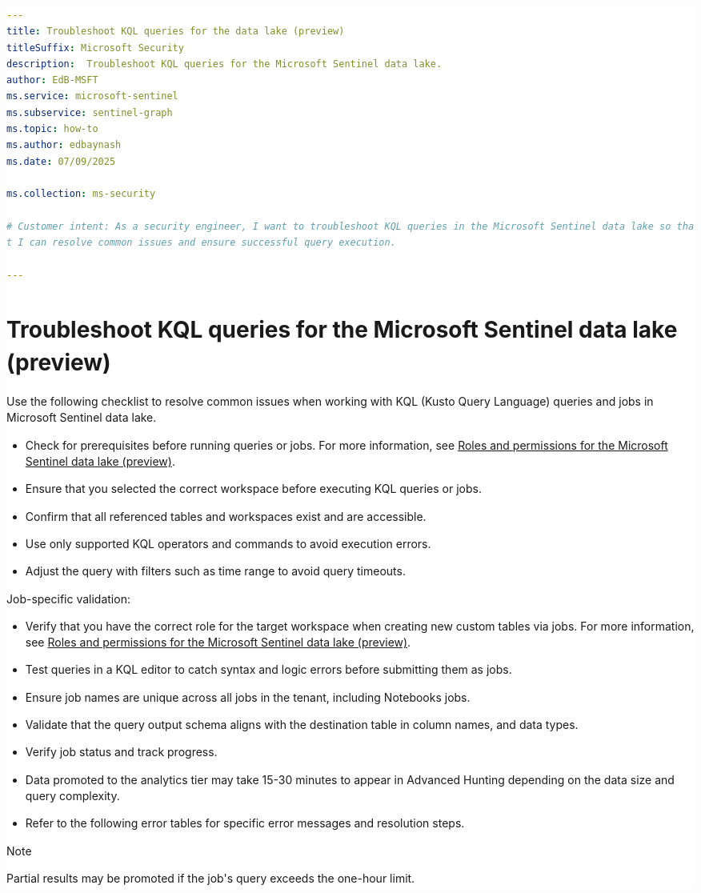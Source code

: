 ```yaml
---  
title: Troubleshoot KQL queries for the data lake (preview)
titleSuffix: Microsoft Security   
description:  Troubleshoot KQL queries for the Microsoft Sentinel data lake.
author: EdB-MSFT  
ms.service: microsoft-sentinel  
ms.subservice: sentinel-graph 
ms.topic: how-to
ms.author: edbaynash  
ms.date: 07/09/2025

ms.collection: ms-security  

# Customer intent: As a security engineer, I want to troubleshoot KQL queries in the Microsoft Sentinel data lake so that I can resolve common issues and ensure successful query execution.

---  
```



# Troubleshoot KQL queries for the Microsoft Sentinel data lake (preview)


Use the following checklist to resolve common issues when working with KQL (Kusto Query Language) queries and jobs in Microsoft Sentinel data lake.

+ Check for prerequisites before running queries or jobs. For more information, see [Roles and permissions for the Microsoft Sentinel data lake (preview)](../roles.md#roles-and-permissions-for-the-microsoft-sentinel-data-lake-preview).

+ Ensure that you selected the correct workspace before executing KQL queries or jobs.
+ Confirm that all referenced tables and workspaces exist and are accessible.
+ Use only supported KQL operators and commands to avoid execution errors.
+ Adjust the query with filters such as time range to avoid query timeouts.

Job-specific validation:

+ Verify that you have the correct role for the target workspace when creating new custom tables via jobs. For more information, see [Roles and permissions for the Microsoft Sentinel data lake (preview)](../roles.md#roles-and-permissions-for-the-microsoft-sentinel-data-lake-preview).
+ Test queries in a KQL editor to catch syntax and logic errors before submitting them as jobs.
+ Ensure job names are unique across all jobs in the tenant, including Notebooks jobs.

+ Validate that the query output schema aligns with the destination table in column names, and data types.
+ Verify job status and track progress.
+ Data promoted to the analytics tier may take 15-30 minutes to appear in Advanced Hunting depending on the data size and query complexity.
+ Refer to the following error tables for specific error messages and resolution steps.

> [!NOTE]
>  Partial results may be promoted if the job's query exceeds the one-hour limit.
